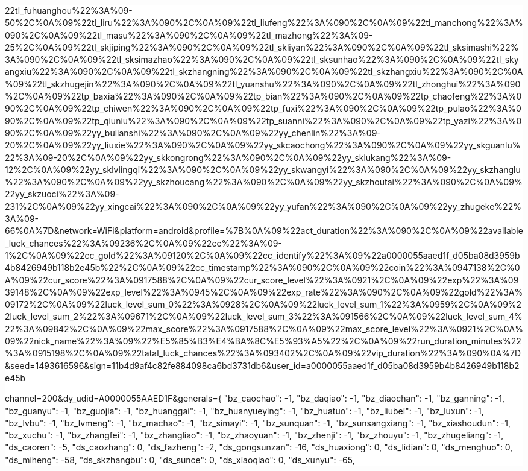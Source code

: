 22tl_fuhuanghou%22%3A%09-50%2C%0A%09%22tl_liru%22%3A%090%2C%0A%09%22tl_liufeng%22%3A%090%2C%0A%09%22tl_manchong%22%3A%090%2C%0A%09%22tl_masu%22%3A%090%2C%0A%09%22tl_mazhong%22%3A%09-25%2C%0A%09%22tl_skjiping%22%3A%090%2C%0A%09%22tl_skliyan%22%3A%090%2C%0A%09%22tl_sksimashi%22%3A%090%2C%0A%09%22tl_sksimazhao%22%3A%090%2C%0A%09%22tl_sksunhao%22%3A%090%2C%0A%09%22tl_skyangxiu%22%3A%090%2C%0A%09%22tl_skzhangning%22%3A%090%2C%0A%09%22tl_skzhangxiu%22%3A%090%2C%0A%09%22tl_skzhugejin%22%3A%090%2C%0A%09%22tl_yuanshu%22%3A%090%2C%0A%09%22tl_zhonghui%22%3A%090%2C%0A%09%22tp_baxia%22%3A%090%2C%0A%09%22tp_bian%22%3A%090%2C%0A%09%22tp_chaofeng%22%3A%090%2C%0A%09%22tp_chiwen%22%3A%090%2C%0A%09%22tp_fuxi%22%3A%090%2C%0A%09%22tp_pulao%22%3A%090%2C%0A%09%22tp_qiuniu%22%3A%090%2C%0A%09%22tp_suanni%22%3A%090%2C%0A%09%22tp_yazi%22%3A%090%2C%0A%09%22yy_bulianshi%22%3A%090%2C%0A%09%22yy_chenlin%22%3A%09-20%2C%0A%09%22yy_liuxie%22%3A%090%2C%0A%09%22yy_skcaochong%22%3A%090%2C%0A%09%22yy_skguanlu%22%3A%09-20%2C%0A%09%22yy_skkongrong%22%3A%090%2C%0A%09%22yy_sklukang%22%3A%09-12%2C%0A%09%22yy_sklvlingqi%22%3A%090%2C%0A%09%22yy_skwangyi%22%3A%090%2C%0A%09%22yy_skzhanglu%22%3A%090%2C%0A%09%22yy_skzhoucang%22%3A%090%2C%0A%09%22yy_skzhoutai%22%3A%090%2C%0A%09%22yy_skzuoci%22%3A%09-231%2C%0A%09%22yy_xingcai%22%3A%090%2C%0A%09%22yy_yufan%22%3A%090%2C%0A%09%22yy_zhugeke%22%3A%09-66%0A%7D&network=WiFi&platform=android&profile=%7B%0A%09%22act_duration%22%3A%090%2C%0A%09%22available_luck_chances%22%3A%09236%2C%0A%09%22cc%22%3A%09-1%2C%0A%09%22cc_gold%22%3A%09120%2C%0A%09%22cc_identify%22%3A%09%22a0000055aaed1f_d05ba08d3959b4b8426949b118b2e45b%22%2C%0A%09%22cc_timestamp%22%3A%090%2C%0A%09%22coin%22%3A%0947138%2C%0A%09%22cur_score%22%3A%0917588%2C%0A%09%22cur_score_level%22%3A%0921%2C%0A%09%22exp%22%3A%0939148%2C%0A%09%22exp_level%22%3A%0945%2C%0A%09%22exp_rate%22%3A%090%2C%0A%09%22gold%22%3A%09172%2C%0A%09%22luck_level_sum_0%22%3A%0928%2C%0A%09%22luck_level_sum_1%22%3A%0959%2C%0A%09%22luck_level_sum_2%22%3A%09671%2C%0A%09%22luck_level_sum_3%22%3A%091566%2C%0A%09%22luck_level_sum_4%22%3A%09842%2C%0A%09%22max_score%22%3A%0917588%2C%0A%09%22max_score_level%22%3A%0921%2C%0A%09%22nick_name%22%3A%09%22%E5%85%B3%E4%BA%8C%E5%93%A5%22%2C%0A%09%22run_duration_minutes%22%3A%0915198%2C%0A%09%22tatal_luck_chances%22%3A%093402%2C%0A%09%22vip_duration%22%3A%090%0A%7D&seed=1493616596&sign=11b4d9af4c82fe884098ca6bd3731db6&user_id=a0000055aaed1f_d05ba08d3959b4b8426949b118b2e45b

channel=200&dy_udid=A0000055AAED1F&generals={
	"bz_caochao":	-1,
	"bz_daqiao":	-1,
	"bz_diaochan":	-1,
	"bz_ganning":	-1,
	"bz_guanyu":	-1,
	"bz_guojia":	-1,
	"bz_huanggai":	-1,
	"bz_huanyueying":	-1,
	"bz_huatuo":	-1,
	"bz_liubei":	-1,
	"bz_luxun":	-1,
	"bz_lvbu":	-1,
	"bz_lvmeng":	-1,
	"bz_machao":	-1,
	"bz_simayi":	-1,
	"bz_sunquan":	-1,
	"bz_sunsangxiang":	-1,
	"bz_xiashoudun":	-1,
	"bz_xuchu":	-1,
	"bz_zhangfei":	-1,
	"bz_zhangliao":	-1,
	"bz_zhaoyuan":	-1,
	"bz_zhenji":	-1,
	"bz_zhouyu":	-1,
	"bz_zhugeliang":	-1,
	"ds_caoren":	-5,
	"ds_caozhang":	0,
	"ds_fazheng":	-2,
	"ds_gongsunzan":	-16,
	"ds_huaxiong":	0,
	"ds_lidian":	0,
	"ds_menghuo":	0,
	"ds_miheng":	-58,
	"ds_skzhangbu":	0,
	"ds_sunce":	0,
	"ds_xiaoqiao":	0,
	"ds_xunyu":	-65,